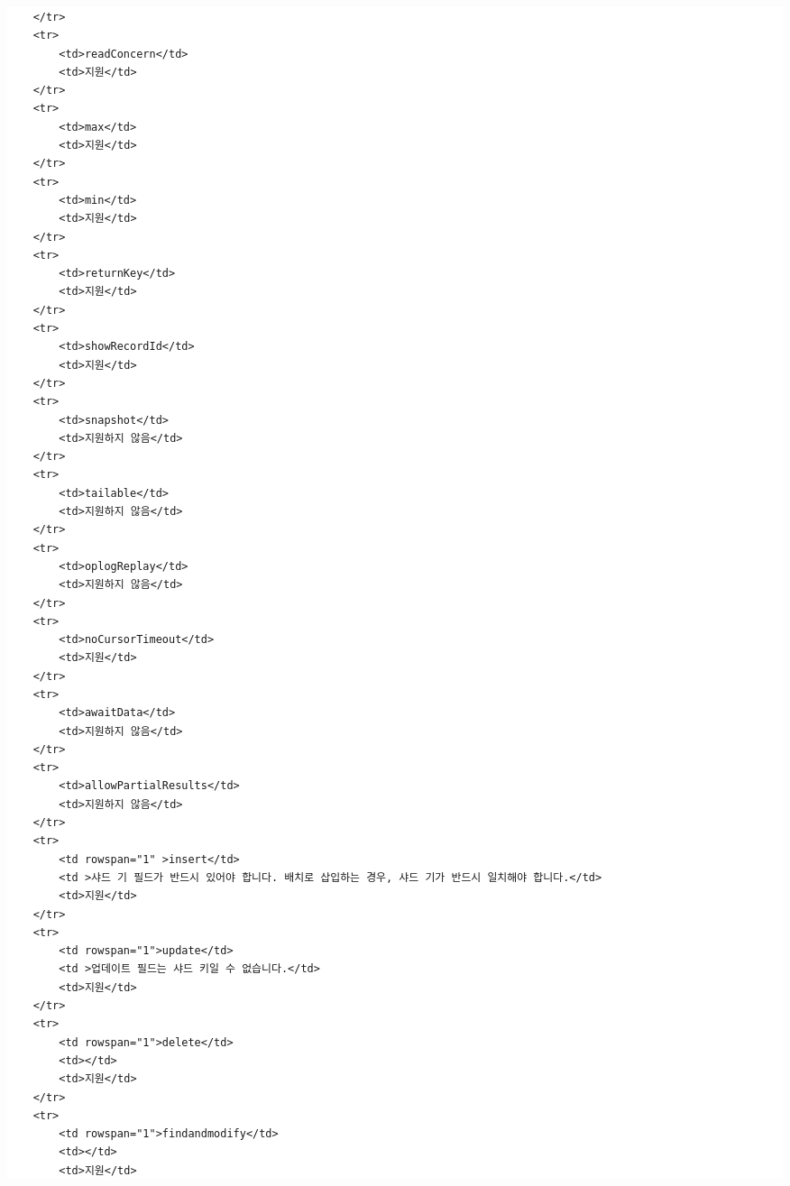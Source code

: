 		</tr>
		<tr>
			<td>readConcern</td>
			<td>지원</td>
		</tr>
		<tr>
			<td>max</td>
			<td>지원</td>
		</tr>
		<tr>
			<td>min</td>
			<td>지원</td>
		</tr>
		<tr>
			<td>returnKey</td>
			<td>지원</td>
		</tr>
		<tr>
			<td>showRecordId</td>
			<td>지원</td>
		</tr>
		<tr>
			<td>snapshot</td>
			<td>지원하지 않음</td>
		</tr>
		<tr>
			<td>tailable</td>
			<td>지원하지 않음</td>
		</tr>
		<tr>
			<td>oplogReplay</td>
			<td>지원하지 않음</td>
		</tr>
		<tr>
			<td>noCursorTimeout</td>
			<td>지원</td>
		</tr>
		<tr>
			<td>awaitData</td>
			<td>지원하지 않음</td>
		</tr>
		<tr>
			<td>allowPartialResults</td>
			<td>지원하지 않음</td>
		</tr>		
		<tr>
			<td rowspan="1" >insert</td>
			<td >샤드 기 필드가 반드시 있어야 합니다. 배치로 삽입하는 경우, 샤드 기가 반드시 일치해야 합니다.</td>
			<td>지원</td>
		</tr>		
		<tr>
			<td rowspan="1">update</td>
			<td >업데이트 필드는 샤드 키일 수 없습니다.</td>
			<td>지원</td>
		</tr>		
		<tr>
			<td rowspan="1">delete</td>
			<td></td>
			<td>지원</td>
		</tr>			
		<tr>
			<td rowspan="1">findandmodify</td>
			<td></td>
			<td>지원</td>